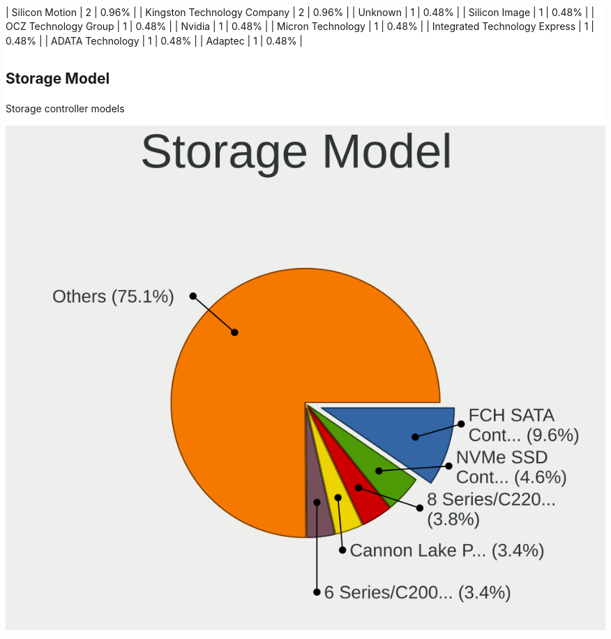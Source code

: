 | Silicon Motion                | 2        | 0.96%   |
| Kingston Technology Company   | 2        | 0.96%   |
| Unknown                       | 1        | 0.48%   |
| Silicon Image                 | 1        | 0.48%   |
| OCZ Technology Group          | 1        | 0.48%   |
| Nvidia                        | 1        | 0.48%   |
| Micron Technology             | 1        | 0.48%   |
| Integrated Technology Express | 1        | 0.48%   |
| ADATA Technology              | 1        | 0.48%   |
| Adaptec                       | 1        | 0.48%   |

Storage Model
-------------

Storage controller models

![Storage Model](./images/pie_chart/storage_model.svg)
